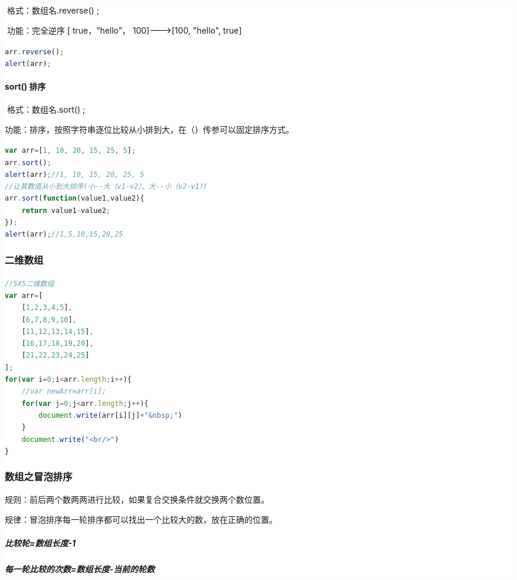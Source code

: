 ​                       格式：数组名.reverse() ; 

​                       功能：完全逆序 [ true，“hello”， 100]--->[100, "hello", true]

```javascript
arr.reverse();
alert(arr);
```

####        sort()   排序              

​                      格式：数组名.sort() ; 

​                       功能：排序，按照字符串逐位比较从小排到大，在（）传参可以固定排序方式。

```javascript
var arr=[1, 10, 20, 15, 25, 5];
arr.sort();
alert(arr);//1, 10, 15, 20, 25, 5
//让其数值从小到大排序(小--大（v1-v2）、大--小（v2-v1）)
arr.sort(function(value1,value2){
    return value1-value2;
});
alert(arr);//1,5,10,15,20,25
```

### 二维数组

```javascript
//5X5二维数组
var arr=[
    [1,2,3,4,5],
    [6,7,8,9,10],
    [11,12,13,14,15],
    [16,17,18,19,20],
    [21,22,23,24,25]
];
for(var i=0;i<arr.length;i++){
    //var newArr=arr[i];
    for(var j=0;j<arr.length;j++){
        document.write(arr[i][j]+"&nbsp;")
    }
    document.write("<br/>")
}
```

### 数组之冒泡排序

规则：前后两个数两两进行比较，如果复合交换条件就交换两个数位置。

规律：冒泡排序每一轮排序都可以找出一个比较大的数，放在正确的位置。

##### 比较轮=数组长度-1

##### 每一轮比较的次数=数组长度-当前的轮数
